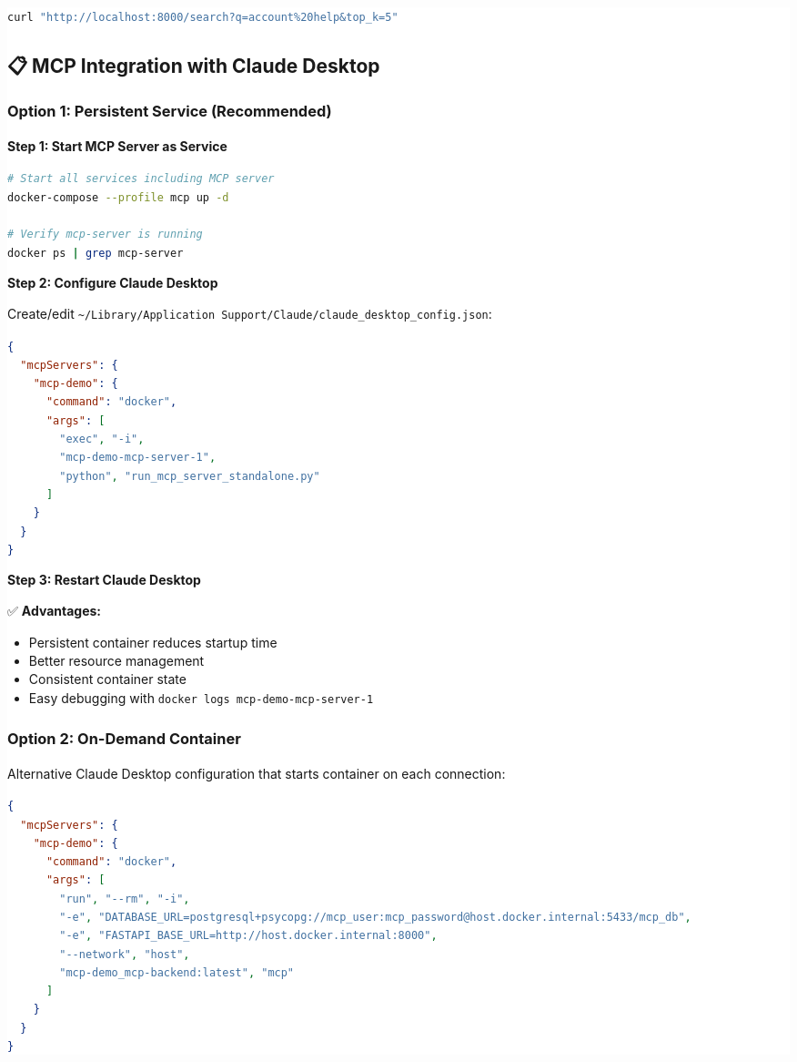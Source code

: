 ```bash
curl "http://localhost:8000/search?q=account%20help&top_k=5"
```

## 📋 MCP Integration with Claude Desktop

### Option 1: Persistent Service (Recommended)

**Step 1: Start MCP Server as Service**
```bash
# Start all services including MCP server
docker-compose --profile mcp up -d

# Verify mcp-server is running
docker ps | grep mcp-server
```

**Step 2: Configure Claude Desktop**

Create/edit `~/Library/Application Support/Claude/claude_desktop_config.json`:
```json
{
  "mcpServers": {
    "mcp-demo": {
      "command": "docker",
      "args": [
        "exec", "-i", 
        "mcp-demo-mcp-server-1", 
        "python", "run_mcp_server_standalone.py"
      ]
    }
  }
}
```

**Step 3: Restart Claude Desktop**

✅ **Advantages:**
- Persistent container reduces startup time
- Better resource management
- Consistent container state
- Easy debugging with `docker logs mcp-demo-mcp-server-1`

### Option 2: On-Demand Container

Alternative Claude Desktop configuration that starts container on each connection:
```json
{
  "mcpServers": {
    "mcp-demo": {
      "command": "docker",
      "args": [
        "run", "--rm", "-i",
        "-e", "DATABASE_URL=postgresql+psycopg://mcp_user:mcp_password@host.docker.internal:5433/mcp_db",
        "-e", "FASTAPI_BASE_URL=http://host.docker.internal:8000",
        "--network", "host",
        "mcp-demo_mcp-backend:latest", "mcp"
      ]
    }
  }
}
```
